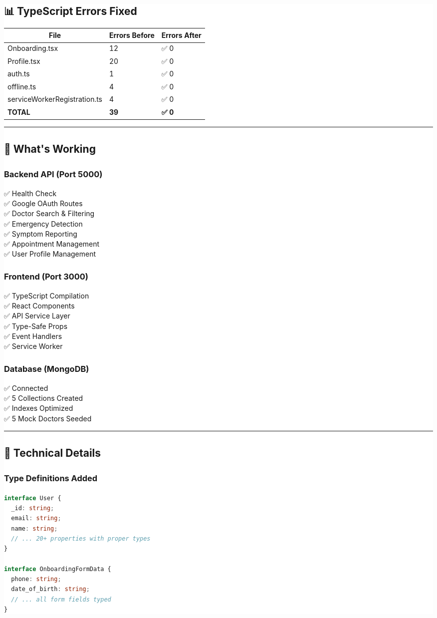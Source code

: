 
## 📊 TypeScript Errors Fixed

| File | Errors Before | Errors After |
|------|---------------|--------------|
| Onboarding.tsx | 12 | ✅ 0 |
| Profile.tsx | 20 | ✅ 0 |
| auth.ts | 1 | ✅ 0 |
| offline.ts | 4 | ✅ 0 |
| serviceWorkerRegistration.ts | 4 | ✅ 0 |
| **TOTAL** | **39** | **✅ 0** |

---

## 🎯 What's Working

### Backend API (Port 5000)
✅ Health Check  
✅ Google OAuth Routes  
✅ Doctor Search & Filtering  
✅ Emergency Detection  
✅ Symptom Reporting  
✅ Appointment Management  
✅ User Profile Management  

### Frontend (Port 3000)
✅ TypeScript Compilation  
✅ React Components  
✅ API Service Layer  
✅ Type-Safe Props  
✅ Event Handlers  
✅ Service Worker  

### Database (MongoDB)
✅ Connected  
✅ 5 Collections Created  
✅ Indexes Optimized  
✅ 5 Mock Doctors Seeded  

---

## 🔧 Technical Details

### Type Definitions Added
```typescript
interface User {
  _id: string;
  email: string;
  name: string;
  // ... 20+ properties with proper types
}

interface OnboardingFormData {
  phone: string;
  date_of_birth: string;
  // ... all form fields typed
}

```